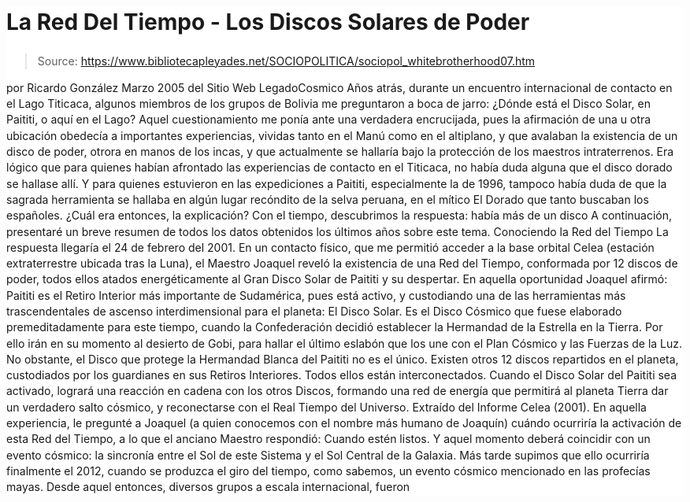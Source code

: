 # La Red Del Tiempo - Los Discos Solares de Poder

> Source: https://www.bibliotecapleyades.net/SOCIOPOLITICA/sociopol_whitebrotherhood07.htm

por Ricardo González
Marzo 2005
del Sitio Web
LegadoCosmico
Años atrás, durante un encuentro internacional
de contacto en el Lago Titicaca, algunos miembros de los grupos de Bolivia
me preguntaron a boca de jarro:
¿Dónde está el Disco Solar, en Paititi, o
aquí en el Lago?
Aquel cuestionamiento me ponía ante una verdadera
encrucijada, pues la afirmación de una u otra ubicación obedecía a
importantes experiencias, vividas tanto en el Manú como en el altiplano, y
que avalaban la existencia de un disco de poder, otrora en manos de los
incas, y que actualmente se hallaría bajo la protección de los
maestros intraterrenos.
Era lógico que para quienes habían afrontado las experiencias de contacto en
el Titicaca, no había duda alguna que el disco dorado se hallase allí. Y
para quienes estuvieron en las expediciones a Paititi, especialmente la de
1996, tampoco había duda de que la sagrada herramienta se hallaba en algún
lugar recóndito de la selva peruana, en el mítico El Dorado que tanto
buscaban los españoles.
¿Cuál era entonces, la explicación?
Con el tiempo, descubrimos la respuesta: había más de un disco
A continuación, presentaré un breve resumen de todos los datos obtenidos los
últimos años sobre este tema.
Conociendo la Red del Tiempo
La respuesta llegaría el 24 de febrero del 2001. En un contacto físico, que
me permitió acceder a la base orbital Celea (estación extraterrestre ubicada
tras la Luna), el Maestro Joaquel reveló la existencia de una Red del
Tiempo, conformada por 12 discos de poder, todos ellos atados
energéticamente al Gran Disco Solar de Paititi y su despertar.
En aquella oportunidad Joaquel afirmó:
Paititi es el Retiro Interior más importante de Sudamérica, pues está
activo, y custodiando una de las herramientas más trascendentales de ascenso
interdimensional para el planeta: El Disco Solar.
Es el Disco Cósmico que
fuese elaborado premeditadamente para este tiempo, cuando la Confederación
decidió establecer la Hermandad de la Estrella en la Tierra. Por ello irán
en su momento al desierto de Gobi, para hallar el último eslabón que los une
con el Plan Cósmico y las Fuerzas de la Luz.
No obstante, el Disco que protege la Hermandad Blanca del Paititi no es el
único. Existen otros 12 discos repartidos en el planeta, custodiados por los
guardianes en sus Retiros Interiores. Todos ellos están interconectados.
Cuando el Disco Solar del Paititi sea activado, logrará una reacción en
cadena con los otros Discos, formando una red de energía que permitirá al
planeta Tierra dar un verdadero salto cósmico, y reconectarse con el Real
Tiempo del Universo.
Extraído del Informe Celea (2001).
En aquella experiencia, le pregunté a Joaquel (a quien conocemos con el
nombre más humano de Joaquín) cuándo ocurriría la activación de esta Red
del Tiempo, a lo que el anciano Maestro respondió:
Cuando estén listos. Y
aquel momento deberá coincidir con un evento cósmico: la sincronía entre el
Sol de este Sistema y el Sol Central de la Galaxia.
Más tarde supimos que ello ocurriría finalmente el
2012, cuando se produzca
el giro del tiempo, como sabemos, un evento cósmico mencionado en las
profecías mayas.
Desde aquel entonces, diversos grupos a escala internacional, fueron